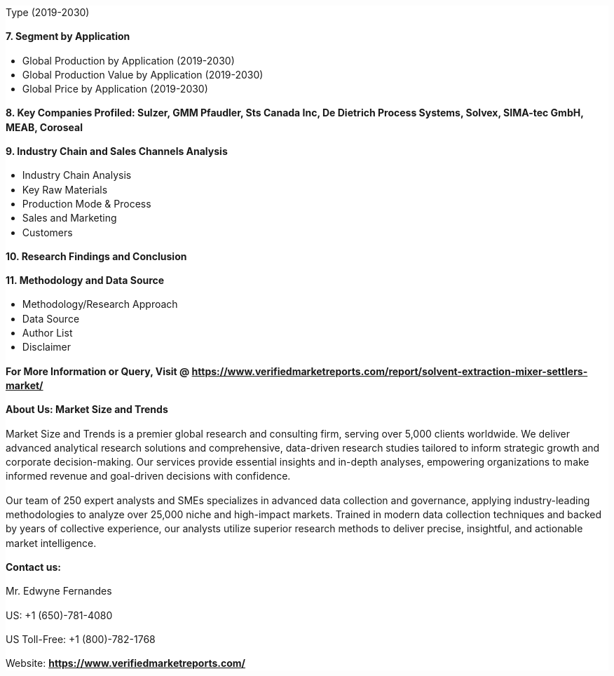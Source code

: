 Type (2019-2030)</li></ul><p><strong>7. Segment by Application</strong></p><ul><li>Global Production by Application (2019-2030)</li><li>Global Production Value by Application (2019-2030)</li><li>Global Price by Application (2019-2030)</li></ul><p><strong>8. Key Companies Profiled: Sulzer, GMM Pfaudler, Sts Canada Inc, De Dietrich Process Systems, Solvex, SIMA-tec GmbH, MEAB, Coroseal</strong></p><p><strong>9. Industry Chain and Sales Channels Analysis</strong></p><ul><li>Industry Chain Analysis</li><li>Key Raw Materials</li><li>Production Mode &amp; Process</li><li>Sales and Marketing</li><li>Customers</li></ul><p><strong>10. Research Findings and Conclusion</strong></p><p><strong>11. Methodology and Data Source</strong></p><ul><li>Methodology/Research Approach</li><li>Data Source</li><li>Author List</li><li>Disclaimer</li></ul></p><p><strong>For More Information or Query, Visit @ <a href="https://www.verifiedmarketreports.com/report/solvent-extraction-mixer-settlers-market/">https://www.verifiedmarketreports.com/report/solvent-extraction-mixer-settlers-market/</a></strong></p><p><strong>About Us: Market Size and Trends</strong></p><p>Market Size and Trends is a premier global research and consulting firm, serving over 5,000 clients worldwide. We deliver advanced analytical research solutions and comprehensive, data-driven research studies tailored to inform strategic growth and corporate decision-making. Our services provide essential insights and in-depth analyses, empowering organizations to make informed revenue and goal-driven decisions with confidence.</p><p>Our team of 250 expert analysts and SMEs specializes in advanced data collection and governance, applying industry-leading methodologies to analyze over 25,000 niche and high-impact markets. Trained in modern data collection techniques and backed by years of collective experience, our analysts utilize superior research methods to deliver precise, insightful, and actionable market intelligence.</p><p><strong>Contact us:</strong></p><p>Mr. Edwyne Fernandes</p><p>US: +1 (650)-781-4080</p><p>US Toll-Free: +1 (800)-782-1768</p><p>Website: <strong><a href="https://www.verifiedmarketreports.com/">https://www.verifiedmarketreports.com/</a></strong></p>

